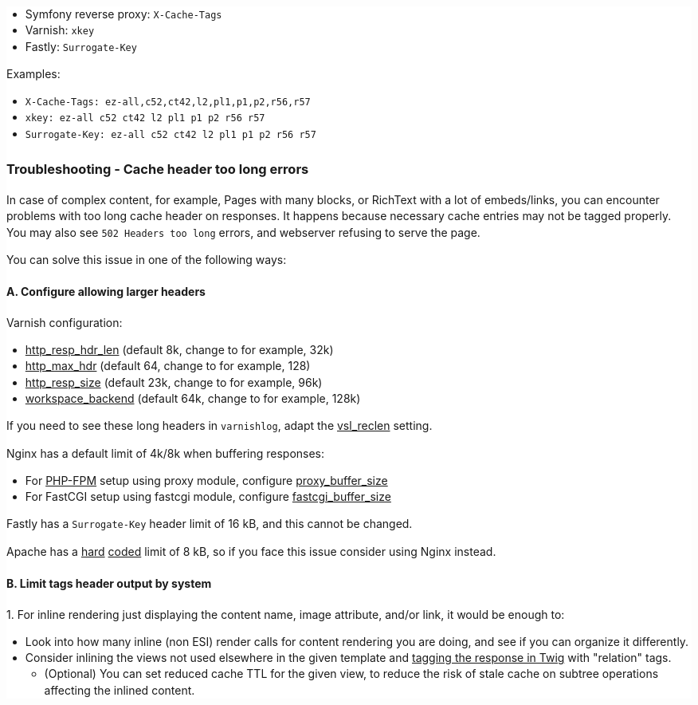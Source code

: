 - Symfony reverse proxy: `X-Cache-Tags`
- Varnish: `xkey`
- Fastly: `Surrogate-Key`

Examples:

- `X-Cache-Tags: ez-all,c52,ct42,l2,pl1,p1,p2,r56,r57`
- `xkey: ez-all c52 ct42 l2 pl1 p1 p2 r56 r57`
- `Surrogate-Key: ez-all c52 ct42 l2 pl1 p1 p2 r56 r57`

### Troubleshooting - Cache header too long errors

In case of complex content, for example, Pages with many blocks, or RichText with a lot of embeds/links, 
you can encounter problems with too long cache header on responses. 
It happens because necessary cache entries may not be tagged properly. 
You may also see `502 Headers too long` errors, and webserver refusing to serve the page.

You can solve this issue in one of the following ways:

#### A. Configure allowing larger headers

Varnish configuration:

- [http_resp_hdr_len](https://varnish-cache.org/docs/6.0/reference/varnishd.html#http-resp-hdr-len) (default 8k, change to for example, 32k)
- [http_max_hdr](https://varnish-cache.org/docs/6.0/reference/varnishd.html#http-max-hdr) (default 64, change to for example, 128)
- [http_resp_size](https://varnish-cache.org/docs/6.0/reference/varnishd.html#http-resp-size) (default 23k, change to for example, 96k)
- [workspace_backend](https://varnish-cache.org/docs/6.0/reference/varnishd.html#workspace-backend) (default 64k, change to for example, 128k)

If you need to see these long headers in `varnishlog`, adapt the [vsl_reclen](https://varnish-cache.org/docs/6.0/reference/varnishd.html#vsl-reclen) setting.

Nginx has a default limit of 4k/8k when buffering responses:

- For [PHP-FPM](https://www.php.net/manual/en/install.fpm.php) setup using proxy module, configure [proxy_buffer_size](https://nginx.org/en/docs/http/ngx_http_proxy_module.html#proxy_buffer_size)
- For FastCGI setup using fastcgi module, configure [fastcgi_buffer_size](https://nginx.org/en/docs/http/ngx_http_fastcgi_module.html#fastcgi_buffer_size)

Fastly has a `Surrogate-Key` header limit of 16 kB, and this cannot be changed.

Apache has a [hard](https://github.com/apache/httpd/blob/5f32ea94af5f1e7ea68d6fca58f0ac2478cc18c5/server/util_script.c#L495) [coded](https://github.com/apache/httpd/blob/7e2d26eac309b2d79e467ef586526c10e0f226f8/include/httpd.h#L299-L303) limit of 8 kB, so if you face this issue consider using Nginx instead.

#### B. Limit tags header output by system

1\. For inline rendering just displaying the content name, image attribute, and/or link, it would be enough to:

- Look into how many inline (non ESI) render calls for content rendering you are doing, and see if you can organize it differently.
- Consider inlining the views not used elsewhere in the given template and [tagging the response in Twig](#response-tagging-in-twig) with "relation" tags.
    - (Optional) You can set reduced cache TTL for the given view, to reduce the risk of stale cache on subtree operations affecting the inlined content.
